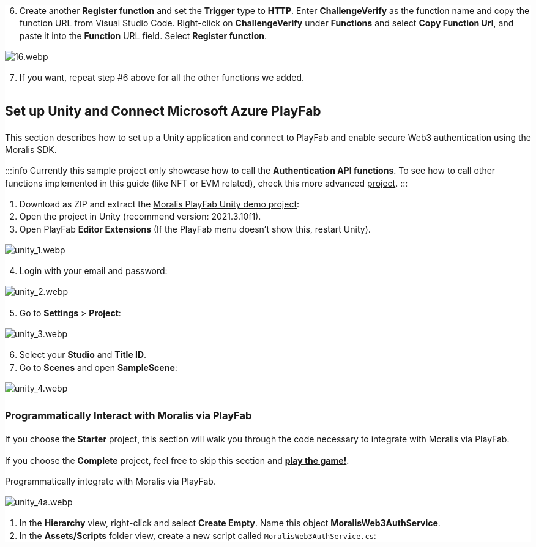 6. Create another **Register function** and set the **Trigger** type to **HTTP**. Enter **ChallengeVerify** as the function name and copy the function URL from Visual Studio Code. Right-click on **ChallengeVerify** under **Functions** and select **Copy Function Url**, and paste it into the **Function** URL field. Select **Register function**.

![](/img/content/34e079c-16.webp "16.webp")

7. If you want, repeat step #6 above for all the other functions we added.

## Set up Unity and Connect Microsoft Azure PlayFab

This section describes how to set up a Unity application and connect to PlayFab and enable secure Web3 authentication using the Moralis SDK.

:::info 
Currently this sample project only showcase how to call the **Authentication API functions**. To see how to call other functions implemented in this guide (like NFT or EVM related), check this more advanced [project](/example-dapps/evm/web3-unity-multiplayer-playground).
:::

1. Download as ZIP and extract the [Moralis PlayFab Unity demo project](https://github.com/MoralisWeb3/demo-unity-moralis-auth-via-playfab):
2. Open the project in Unity (recommend version: 2021.3.10f1).
3. Open PlayFab **Editor Extensions** (If the PlayFab menu doesn’t show this, restart Unity).

![](/img/content/6c4178c-unity_1.webp "unity_1.webp")

4. Login with your email and password:

![](/img/content/f16f1c3-unity_2.webp "unity_2.webp")

5. Go to **Settings** > **Project**:

![](/img/content/aaa98bc-unity_3.webp "unity_3.webp")

6. Select your **Studio** and **Title ID**.
7. Go to **Scenes** and open **SampleScene**:

![](/img/content/c489b31-unity_4.webp "unity_4.webp")

### Programmatically Interact with Moralis via PlayFab

If you choose the **Starter** project, this section will walk you through the code necessary to integrate with Moralis via PlayFab. 

If you choose the **Complete** project, feel free to skip this section and [**play the game!**](#play-the-game).

Programmatically integrate with Moralis via PlayFab.

![](/img/content/ea13d3e-unity_4a.webp "unity_4a.webp")

1. In the **Hierarchy** view, right-click and select **Create Empty**. Name this object **MoralisWeb3AuthService**.
2. In the **Assets/Scripts** folder view, create a new script called `MoralisWeb3AuthService.cs`:
